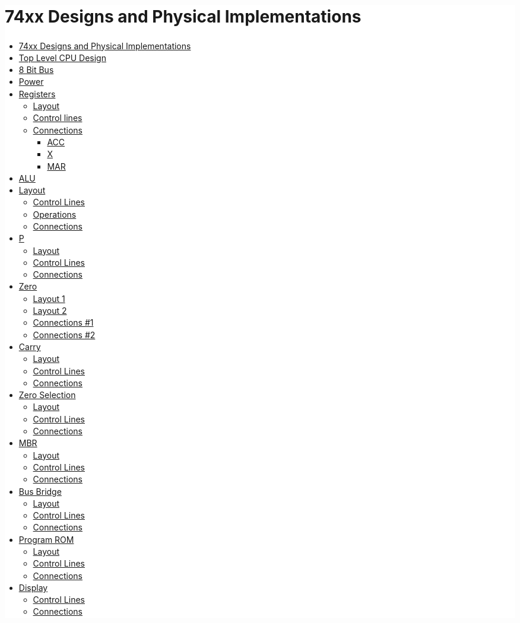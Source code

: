 <div name="top"></div>

# 74xx Designs and Physical Implementations

- [74xx Designs and Physical Implementations](#74xx-designs-and-physical-implementations)
- [Top Level CPU Design](#top-level-cpu-design)
- [8 Bit Bus](#8-bit-bus)
- [Power](#power)
- [Registers](#registers)
  - [Layout](#layout)
  - [Control lines](#control-lines)
  - [Connections](#connections)
    - [ACC](#acc)
    - [X](#x)
    - [MAR](#mar)
- [ALU](#alu)
- [Layout](#layout-1)
  - [Control Lines](#control-lines-1)
  - [Operations](#operations)
  - [Connections](#connections-1)
- [P](#p)
  - [Layout](#layout-2)
  - [Control Lines](#control-lines-2)
  - [Connections](#connections-2)
- [Zero](#zero)
  - [Layout 1](#layout-1)
  - [Layout 2](#layout-2)
  - [Connections #1](#connections-1)
  - [Connections #2](#connections-2)
- [Carry](#carry)
  - [Layout](#layout-3)
  - [Control Lines](#control-lines-3)
  - [Connections](#connections-3)
- [Zero Selection](#zero-selection)
  - [Layout](#layout-4)
  - [Control Lines](#control-lines-4)
  - [Connections](#connections-4)
- [MBR](#mbr)
  - [Layout](#layout-5)
  - [Control Lines](#control-lines-5)
  - [Connections](#connections-5)
- [Bus Bridge](#bus-bridge)
  - [Layout](#layout-6)
  - [Control Lines](#control-lines-6)
  - [Connections](#connections-6)
- [Program ROM](#program-rom)
  - [Layout](#layout-7)
  - [Control Lines](#control-lines-7)
  - [Connections](#connections-7)
- [Display](#display)
  - [Control Lines](#control-lines-8)
  - [Connections](#connections-8)
